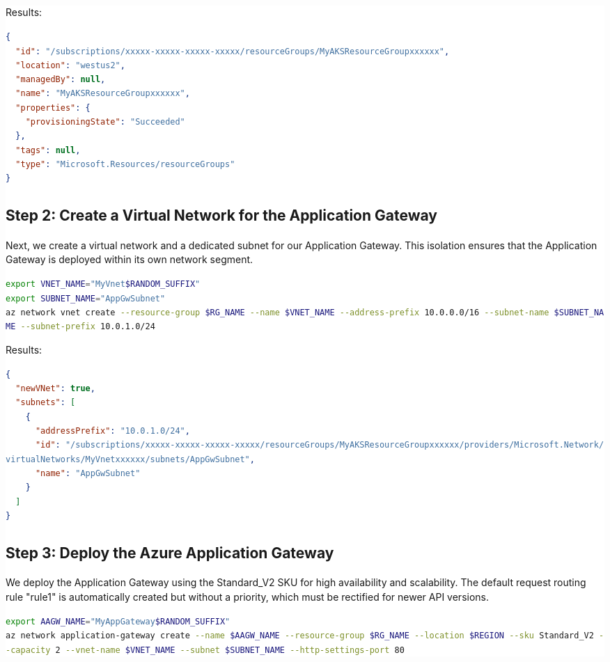 Results:


```JSON
{
  "id": "/subscriptions/xxxxx-xxxxx-xxxxx-xxxxx/resourceGroups/MyAKSResourceGroupxxxxxx",
  "location": "westus2",
  "managedBy": null,
  "name": "MyAKSResourceGroupxxxxxx",
  "properties": {
    "provisioningState": "Succeeded"
  },
  "tags": null,
  "type": "Microsoft.Resources/resourceGroups"
}
```

## Step 2: Create a Virtual Network for the Application Gateway

Next, we create a virtual network and a dedicated subnet for our Application Gateway. This isolation ensures that the Application Gateway is deployed within its own network segment.

```bash
export VNET_NAME="MyVnet$RANDOM_SUFFIX"
export SUBNET_NAME="AppGwSubnet"
az network vnet create --resource-group $RG_NAME --name $VNET_NAME --address-prefix 10.0.0.0/16 --subnet-name $SUBNET_NAME --subnet-prefix 10.0.1.0/24
```

Results:


```JSON
{
  "newVNet": true,
  "subnets": [
    {
      "addressPrefix": "10.0.1.0/24",
      "id": "/subscriptions/xxxxx-xxxxx-xxxxx-xxxxx/resourceGroups/MyAKSResourceGroupxxxxxx/providers/Microsoft.Network/virtualNetworks/MyVnetxxxxxx/subnets/AppGwSubnet",
      "name": "AppGwSubnet"
    }
  ]
}
```

## Step 3: Deploy the Azure Application Gateway

We deploy the Application Gateway using the Standard_V2 SKU for high availability and scalability. The default request routing rule "rule1" is automatically created but without a priority, which must be rectified for newer API versions.

```bash
export AAGW_NAME="MyAppGateway$RANDOM_SUFFIX"
az network application-gateway create --name $AAGW_NAME --resource-group $RG_NAME --location $REGION --sku Standard_V2 --capacity 2 --vnet-name $VNET_NAME --subnet $SUBNET_NAME --http-settings-port 80
```

